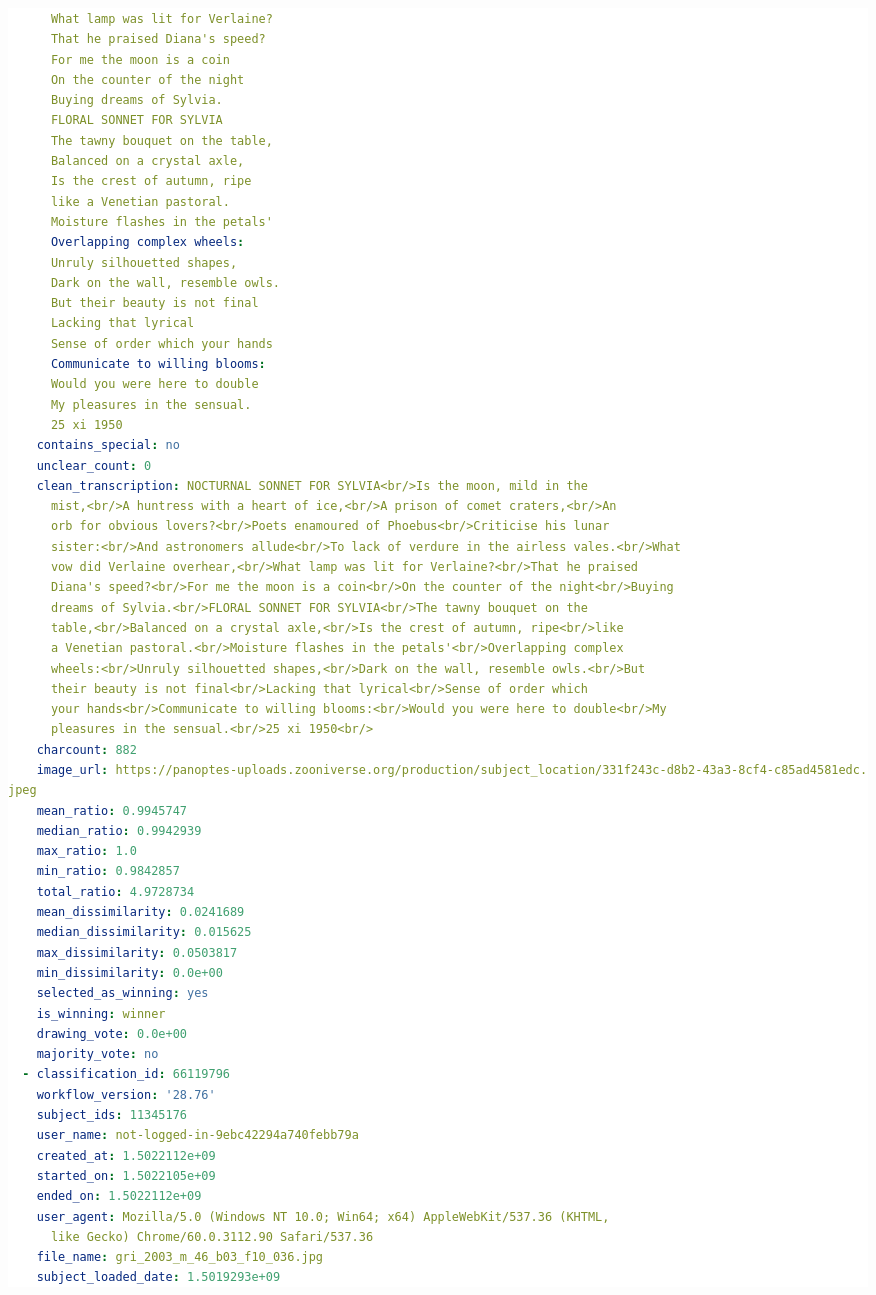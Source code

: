 ```yaml
      What lamp was lit for Verlaine?
      That he praised Diana's speed?
      For me the moon is a coin
      On the counter of the night
      Buying dreams of Sylvia.
      FLORAL SONNET FOR SYLVIA
      The tawny bouquet on the table,
      Balanced on a crystal axle,
      Is the crest of autumn, ripe
      like a Venetian pastoral.
      Moisture flashes in the petals'
      Overlapping complex wheels:
      Unruly silhouetted shapes,
      Dark on the wall, resemble owls.
      But their beauty is not final
      Lacking that lyrical
      Sense of order which your hands
      Communicate to willing blooms:
      Would you were here to double
      My pleasures in the sensual.
      25 xi 1950
    contains_special: no
    unclear_count: 0
    clean_transcription: NOCTURNAL SONNET FOR SYLVIA<br/>Is the moon, mild in the
      mist,<br/>A huntress with a heart of ice,<br/>A prison of comet craters,<br/>An
      orb for obvious lovers?<br/>Poets enamoured of Phoebus<br/>Criticise his lunar
      sister:<br/>And astronomers allude<br/>To lack of verdure in the airless vales.<br/>What
      vow did Verlaine overhear,<br/>What lamp was lit for Verlaine?<br/>That he praised
      Diana's speed?<br/>For me the moon is a coin<br/>On the counter of the night<br/>Buying
      dreams of Sylvia.<br/>FLORAL SONNET FOR SYLVIA<br/>The tawny bouquet on the
      table,<br/>Balanced on a crystal axle,<br/>Is the crest of autumn, ripe<br/>like
      a Venetian pastoral.<br/>Moisture flashes in the petals'<br/>Overlapping complex
      wheels:<br/>Unruly silhouetted shapes,<br/>Dark on the wall, resemble owls.<br/>But
      their beauty is not final<br/>Lacking that lyrical<br/>Sense of order which
      your hands<br/>Communicate to willing blooms:<br/>Would you were here to double<br/>My
      pleasures in the sensual.<br/>25 xi 1950<br/>
    charcount: 882
    image_url: https://panoptes-uploads.zooniverse.org/production/subject_location/331f243c-d8b2-43a3-8cf4-c85ad4581edc.jpeg
    mean_ratio: 0.9945747
    median_ratio: 0.9942939
    max_ratio: 1.0
    min_ratio: 0.9842857
    total_ratio: 4.9728734
    mean_dissimilarity: 0.0241689
    median_dissimilarity: 0.015625
    max_dissimilarity: 0.0503817
    min_dissimilarity: 0.0e+00
    selected_as_winning: yes
    is_winning: winner
    drawing_vote: 0.0e+00
    majority_vote: no
  - classification_id: 66119796
    workflow_version: '28.76'
    subject_ids: 11345176
    user_name: not-logged-in-9ebc42294a740febb79a
    created_at: 1.5022112e+09
    started_on: 1.5022105e+09
    ended_on: 1.5022112e+09
    user_agent: Mozilla/5.0 (Windows NT 10.0; Win64; x64) AppleWebKit/537.36 (KHTML,
      like Gecko) Chrome/60.0.3112.90 Safari/537.36
    file_name: gri_2003_m_46_b03_f10_036.jpg
    subject_loaded_date: 1.5019293e+09
```